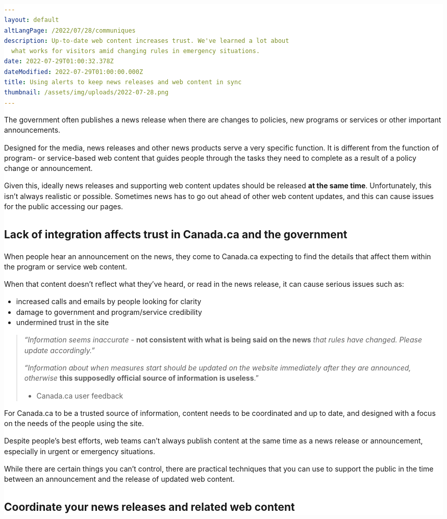 ```yaml
---
layout: default
altLangPage: /2022/07/28/communiques
description: Up-to-date web content increases trust. We've learned a lot about
  what works for visitors amid changing rules in emergency situations.
date: 2022-07-29T01:00:32.378Z
dateModified: 2022-07-29T01:00:00.000Z
title: Using alerts to keep news releases and web content in sync
thumbnail: /assets/img/uploads/2022-07-28.png
---
```

The government often publishes a news release when there are changes to policies, new programs or services or other important announcements.

Designed for the media, news releases and other news products serve a very specific function. It is different from the function of program- or service-based web content that guides people through the tasks they need to complete as a result of a policy change or announcement.

Given this, ideally news releases and supporting web content updates should be released **at the same time**. Unfortunately, this isn’t always realistic or possible. Sometimes news has to go out ahead of other web content updates, and this can cause issues for the public accessing our pages.

## Lack of integration affects trust in Canada.ca and the government

When people hear an announcement on the news, they come to Canada.ca expecting to find the details that affect them within the program or service web content.

When that content doesn’t reflect what they’ve heard, or read in the news release, it can cause serious issues such as:

* increased calls and emails by people looking for clarity
* damage to government and program/service credibility
* undermined trust in the site

> *“Information seems inaccurate -* **not consistent with what is being said on the news** *that rules have changed. Please update accordingly.”*
>
> *“Information about when measures start should be updated on the website immediately after they are announced, otherwise* **this supposedly official source of information is useless**.”
>
> * Canada.ca user feedback

For Canada.ca to be a trusted source of information, content needs to be coordinated and up to date, and designed with a focus on the needs of the people using the site.

Despite people’s best efforts, web teams can’t always publish content at the same time as a news release or announcement, especially in urgent or emergency situations.

While there are certain things you can’t control, there are practical techniques that you can use to support the public in the time between an announcement and the release of updated web content.

## Coordinate your news releases and related web content
